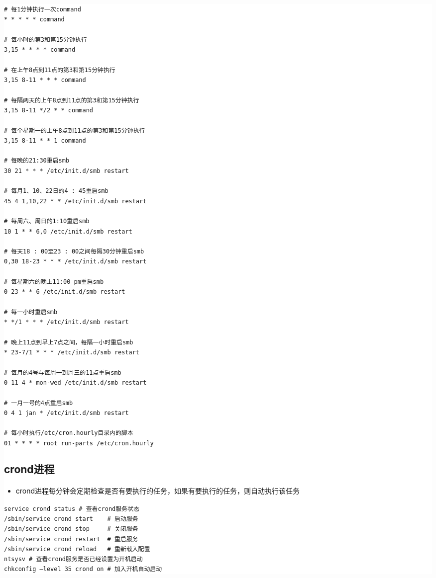 ```shell
# 每1分钟执行一次command
* * * * * command

# 每小时的第3和第15分钟执行
3,15 * * * * command

# 在上午8点到11点的第3和第15分钟执行
3,15 8-11 * * * command

# 每隔两天的上午8点到11点的第3和第15分钟执行
3,15 8-11 */2 * * command

# 每个星期一的上午8点到11点的第3和第15分钟执行
3,15 8-11 * * 1 command

# 每晚的21:30重启smb 
30 21 * * * /etc/init.d/smb restart

# 每月1、10、22日的4 : 45重启smb 
45 4 1,10,22 * * /etc/init.d/smb restart

# 每周六、周日的1:10重启smb
10 1 * * 6,0 /etc/init.d/smb restart

# 每天18 : 00至23 : 00之间每隔30分钟重启smb 
0,30 18-23 * * * /etc/init.d/smb restart

# 每星期六的晚上11:00 pm重启smb 
0 23 * * 6 /etc/init.d/smb restart

# 每一小时重启smb 
* */1 * * * /etc/init.d/smb restart

# 晚上11点到早上7点之间，每隔一小时重启smb
* 23-7/1 * * * /etc/init.d/smb restart

# 每月的4号与每周一到周三的11点重启smb 
0 11 4 * mon-wed /etc/init.d/smb restart

# 一月一号的4点重启smb
0 4 1 jan * /etc/init.d/smb restart

# 每小时执行/etc/cron.hourly目录内的脚本
01 * * * * root run-parts /etc/cron.hourly
```

## crond进程

- <span name="crond">crond进程</span>每分钟会定期检查是否有要执行的任务，如果有要执行的任务，则自动执行该任务

```shell
service crond status # 查看crond服务状态
/sbin/service crond start    # 启动服务
/sbin/service crond stop     # 关闭服务
/sbin/service crond restart  # 重启服务
/sbin/service crond reload   # 重新载入配置
ntsysv # 查看crond服务是否已经设置为开机启动
chkconfig –level 35 crond on # 加入开机自动启动
```
